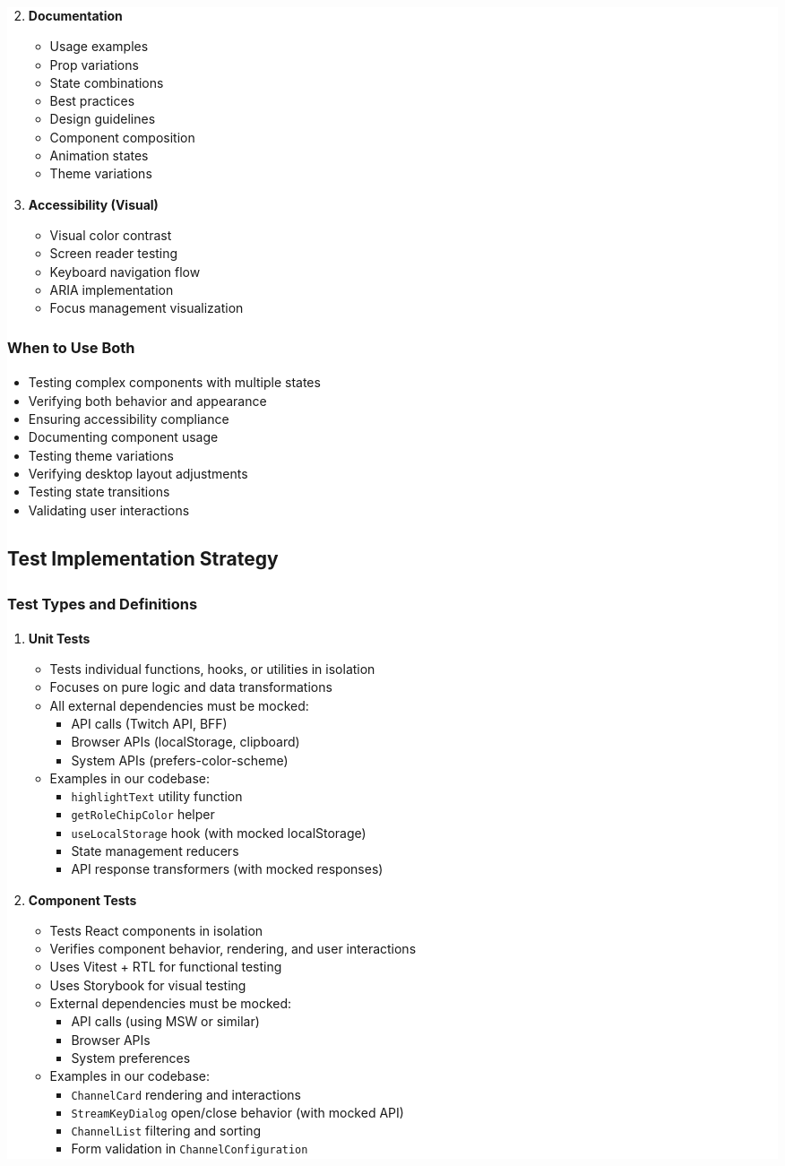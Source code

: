 2.  **Documentation**
    - Usage examples
    - Prop variations
    - State combinations
    - Best practices
    - Design guidelines
    - Component composition
    - Animation states
    - Theme variations

4.  **Accessibility (Visual)**
    - Visual color contrast
    - Screen reader testing
    - Keyboard navigation flow
    - ARIA implementation
    - Focus management visualization

### When to Use Both
- Testing complex components with multiple states
- Verifying both behavior and appearance
- Ensuring accessibility compliance
- Documenting component usage
- Testing theme variations
- Verifying desktop layout adjustments
- Testing state transitions
- Validating user interactions

## Test Implementation Strategy

### Test Types and Definitions

1.  **Unit Tests**
    - Tests individual functions, hooks, or utilities in isolation
    - Focuses on pure logic and data transformations
    - All external dependencies must be mocked:
      - API calls (Twitch API, BFF)
      - Browser APIs (localStorage, clipboard)
      - System APIs (prefers-color-scheme)
    - Examples in our codebase:
      - `highlightText` utility function
      - `getRoleChipColor` helper
      - `useLocalStorage` hook (with mocked localStorage)
      - State management reducers
      - API response transformers (with mocked responses)

2.  **Component Tests**
    - Tests React components in isolation
    - Verifies component behavior, rendering, and user interactions
    - Uses Vitest + RTL for functional testing
    - Uses Storybook for visual testing
    - External dependencies must be mocked:
      - API calls (using MSW or similar)
      - Browser APIs
      - System preferences
    - Examples in our codebase:
      - `ChannelCard` rendering and interactions
      - `StreamKeyDialog` open/close behavior (with mocked API)
      - `ChannelList` filtering and sorting
      - Form validation in `ChannelConfiguration`

